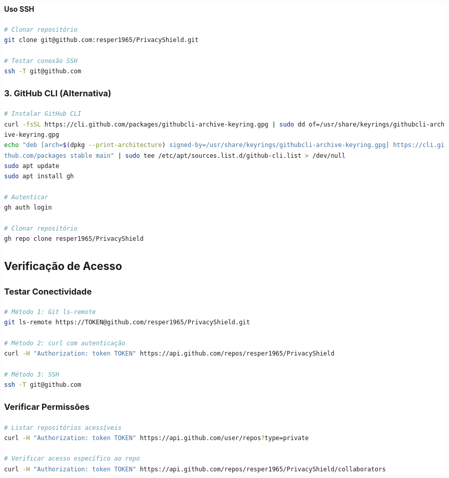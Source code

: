 #### Uso SSH
```bash
# Clonar repositório
git clone git@github.com:resper1965/PrivacyShield.git

# Testar conexão SSH
ssh -T git@github.com
```

### 3. GitHub CLI (Alternativa)

```bash
# Instalar GitHub CLI
curl -fsSL https://cli.github.com/packages/githubcli-archive-keyring.gpg | sudo dd of=/usr/share/keyrings/githubcli-archive-keyring.gpg
echo "deb [arch=$(dpkg --print-architecture) signed-by=/usr/share/keyrings/githubcli-archive-keyring.gpg] https://cli.github.com/packages stable main" | sudo tee /etc/apt/sources.list.d/github-cli.list > /dev/null
sudo apt update
sudo apt install gh

# Autenticar
gh auth login

# Clonar repositório
gh repo clone resper1965/PrivacyShield
```

## Verificação de Acesso

### Testar Conectividade
```bash
# Método 1: Git ls-remote
git ls-remote https://TOKEN@github.com/resper1965/PrivacyShield.git

# Método 2: curl com autenticação
curl -H "Authorization: token TOKEN" https://api.github.com/repos/resper1965/PrivacyShield

# Método 3: SSH
ssh -T git@github.com
```

### Verificar Permissões
```bash
# Listar repositórios acessíveis
curl -H "Authorization: token TOKEN" https://api.github.com/user/repos?type=private

# Verificar acesso específico ao repo
curl -H "Authorization: token TOKEN" https://api.github.com/repos/resper1965/PrivacyShield/collaborators
```
